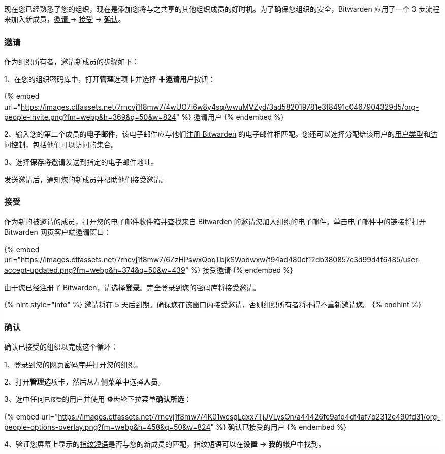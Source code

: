 现在您已经熟悉了您的组织，现在是添加您将与之共享的其他组织成员的好时机。为了确保您组织的安全，Bitwarden 应用了一个 3 步流程来加入新成员，[邀请 ](getting-started-organizations.md#invite)→ [接受](getting-started-organizations.md#accept) → [确认](getting-started-organizations.md#confirm)。

### 邀请 <a href="#invite" id="invite"></a>

作为组织所有者，邀请新成员的步骤如下：

1、在您的组织密码库中，打开**管理**选项卡并选择 ✚**邀请用户**按钮：

{% embed url="https://images.ctfassets.net/7rncvj1f8mw7/4wUO7i6w8y4sqAvwuMVZyd/3ad582019781e3f8491c0467904329d5/org-people-invite.png?fm=webp&h=369&q=50&w=824" %}
邀请用户
{% endembed %}

2、输入您的第二个成员的**电子邮件**，该电子邮件应与他们[注册 Bitwarden](getting-started-organizations.md#sign-up-for-bitwarden-again) 的电子邮件相匹配。您还可以选择分配给该用户的[用户类型](user-management/user-types-and-access-control.md#user-types)和[访问控制](user-management/user-types-and-access-control.md#access-control)，包括他们可以访问的[集合](getting-started-organizations.md#get-to-know-collections)。

3、选择**保存**将邀请发送到指定的电子邮件地址。

发送邀请后，通知您的新成员并帮助他们[接受邀请](getting-started-organizations.md#accept)。

### 接受 <a href="#accept" id="accept"></a>

作为新的被邀请的成员，打开您的电子邮件收件箱并查找来自 Bitwarden 的邀请您加入组织的电子邮件。单击电子邮件中的链接将打开 Bitwarden 网页客户端邀请窗口：

{% embed url="https://images.ctfassets.net/7rncvj1f8mw7/6ZzHPswxQoqTbjkSWodwxw/f94ad480cf12db380857c3d99d4f6485/user-accept-updated.png?fm=webp&h=374&q=50&w=439" %}
接受邀请
{% endembed %}

由于您已经[注册了 Bitwarden](getting-started-organizations.md#sign-up-for-bitwarden-again)，请选择**登录**。完全登录到您的密码库将接受邀请。

{% hint style="info" %}
邀请将在 5 天后到期。确保您在该窗口内接受邀请，否则组织所有者将不得不[重新邀请您](getting-started-organizations.md#invite)。
{% endhint %}

### 确认 <a href="#confirm" id="confirm"></a>

确认已接受的组织以完成这个循环：

1、登录到您的网页密码库并打开您的组织。

2、打开**管理**选项卡，然后从左侧菜单中选择**人员**。

3、选中任何`已接受`的用户并使用 **⚙️**齿轮下拉菜单**确认所选**：

{% embed url="https://images.ctfassets.net/7rncvj1f8mw7/4K01wesgLdxx7TjJVLysOn/a44426fe9afd4df4af7b2312e490fd31/org-people-options-overlay.png?fm=webp&h=458&q=50&w=824" %}
确认已接受的用户
{% endembed %}

4、验证您屏幕上显示的[指纹短语](../security/account-fingerprint-phrase.md)是否与您的新成员的匹配，指纹短语可以在**设置** → **我的帐户**中找到。
